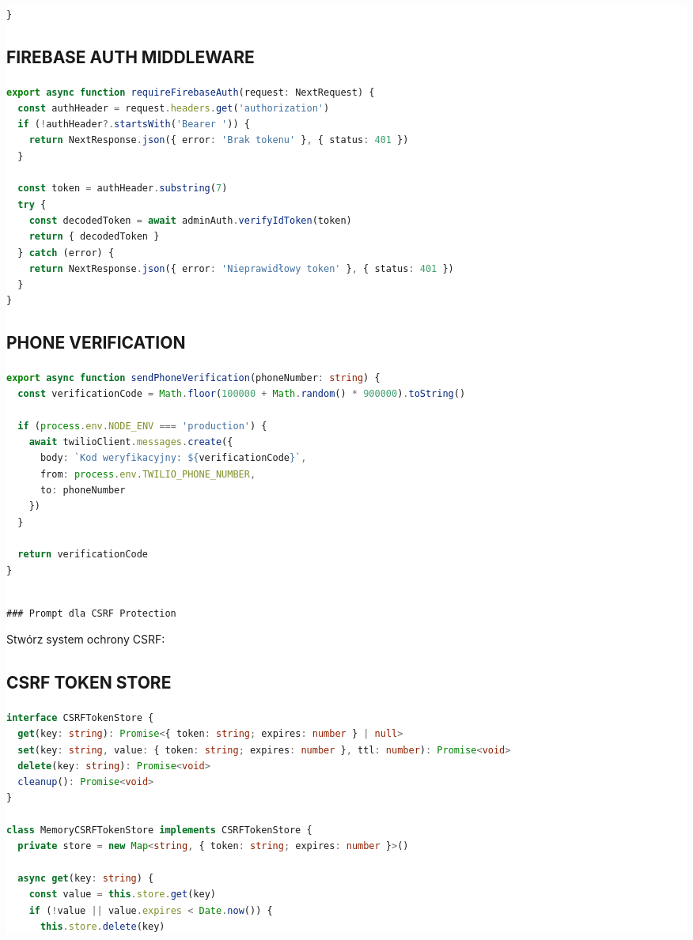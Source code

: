```typescript
}
```

## FIREBASE AUTH MIDDLEWARE

```typescript
export async function requireFirebaseAuth(request: NextRequest) {
  const authHeader = request.headers.get('authorization')
  if (!authHeader?.startsWith('Bearer ')) {
    return NextResponse.json({ error: 'Brak tokenu' }, { status: 401 })
  }
  
  const token = authHeader.substring(7)
  try {
    const decodedToken = await adminAuth.verifyIdToken(token)
    return { decodedToken }
  } catch (error) {
    return NextResponse.json({ error: 'Nieprawidłowy token' }, { status: 401 })
  }
}
```

## PHONE VERIFICATION

```typescript
export async function sendPhoneVerification(phoneNumber: string) {
  const verificationCode = Math.floor(100000 + Math.random() * 900000).toString()
  
  if (process.env.NODE_ENV === 'production') {
    await twilioClient.messages.create({
      body: `Kod weryfikacyjny: ${verificationCode}`,
      from: process.env.TWILIO_PHONE_NUMBER,
      to: phoneNumber
    })
  }
  
  return verificationCode
}
```

```

### Prompt dla CSRF Protection

```

Stwórz system ochrony CSRF:

## CSRF TOKEN STORE

```typescript
interface CSRFTokenStore {
  get(key: string): Promise<{ token: string; expires: number } | null>
  set(key: string, value: { token: string; expires: number }, ttl: number): Promise<void>
  delete(key: string): Promise<void>
  cleanup(): Promise<void>
}

class MemoryCSRFTokenStore implements CSRFTokenStore {
  private store = new Map<string, { token: string; expires: number }>()
  
  async get(key: string) {
    const value = this.store.get(key)
    if (!value || value.expires < Date.now()) {
      this.store.delete(key)
```